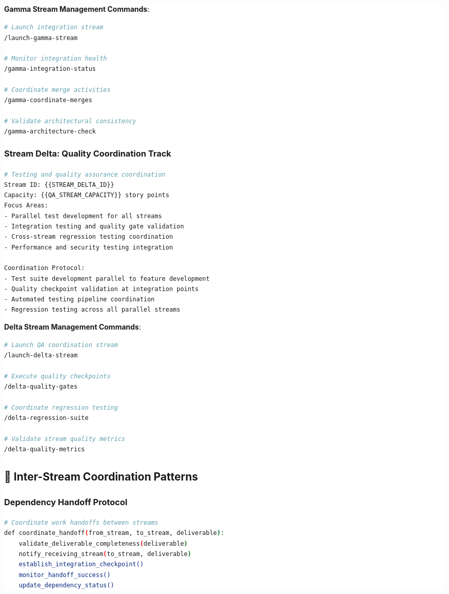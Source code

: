 **Gamma Stream Management Commands**:
```bash
# Launch integration stream
/launch-gamma-stream

# Monitor integration health
/gamma-integration-status

# Coordinate merge activities
/gamma-coordinate-merges

# Validate architectural consistency
/gamma-architecture-check
```

### Stream Delta: Quality Coordination Track
```bash
# Testing and quality assurance coordination
Stream ID: {{STREAM_DELTA_ID}}
Capacity: {{QA_STREAM_CAPACITY}} story points
Focus Areas:
- Parallel test development for all streams
- Integration testing and quality gate validation
- Cross-stream regression testing coordination
- Performance and security testing integration

Coordination Protocol:
- Test suite development parallel to feature development
- Quality checkpoint validation at integration points
- Automated testing pipeline coordination
- Regression testing across all parallel streams
```

**Delta Stream Management Commands**:
```bash
# Launch QA coordination stream
/launch-delta-stream

# Execute quality checkpoints
/delta-quality-gates

# Coordinate regression testing
/delta-regression-suite

# Validate stream quality metrics
/delta-quality-metrics
```

## 🔄 Inter-Stream Coordination Patterns

### Dependency Handoff Protocol
```bash
# Coordinate work handoffs between streams
def coordinate_handoff(from_stream, to_stream, deliverable):
    validate_deliverable_completeness(deliverable)
    notify_receiving_stream(to_stream, deliverable)
    establish_integration_checkpoint()
    monitor_handoff_success()
    update_dependency_status()
```
